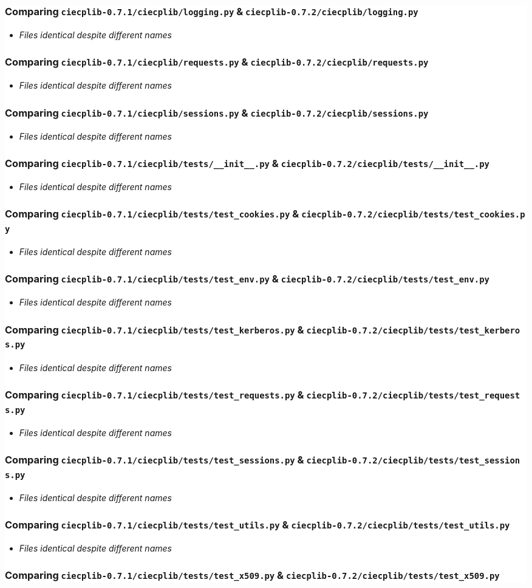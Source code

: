 ### Comparing `ciecplib-0.7.1/ciecplib/logging.py` & `ciecplib-0.7.2/ciecplib/logging.py`

 * *Files identical despite different names*

### Comparing `ciecplib-0.7.1/ciecplib/requests.py` & `ciecplib-0.7.2/ciecplib/requests.py`

 * *Files identical despite different names*

### Comparing `ciecplib-0.7.1/ciecplib/sessions.py` & `ciecplib-0.7.2/ciecplib/sessions.py`

 * *Files identical despite different names*

### Comparing `ciecplib-0.7.1/ciecplib/tests/__init__.py` & `ciecplib-0.7.2/ciecplib/tests/__init__.py`

 * *Files identical despite different names*

### Comparing `ciecplib-0.7.1/ciecplib/tests/test_cookies.py` & `ciecplib-0.7.2/ciecplib/tests/test_cookies.py`

 * *Files identical despite different names*

### Comparing `ciecplib-0.7.1/ciecplib/tests/test_env.py` & `ciecplib-0.7.2/ciecplib/tests/test_env.py`

 * *Files identical despite different names*

### Comparing `ciecplib-0.7.1/ciecplib/tests/test_kerberos.py` & `ciecplib-0.7.2/ciecplib/tests/test_kerberos.py`

 * *Files identical despite different names*

### Comparing `ciecplib-0.7.1/ciecplib/tests/test_requests.py` & `ciecplib-0.7.2/ciecplib/tests/test_requests.py`

 * *Files identical despite different names*

### Comparing `ciecplib-0.7.1/ciecplib/tests/test_sessions.py` & `ciecplib-0.7.2/ciecplib/tests/test_sessions.py`

 * *Files identical despite different names*

### Comparing `ciecplib-0.7.1/ciecplib/tests/test_utils.py` & `ciecplib-0.7.2/ciecplib/tests/test_utils.py`

 * *Files identical despite different names*

### Comparing `ciecplib-0.7.1/ciecplib/tests/test_x509.py` & `ciecplib-0.7.2/ciecplib/tests/test_x509.py`
